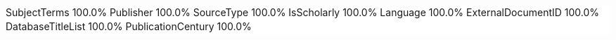 <td>
      SubjectTerms
    </td>
<td>
      100.0%
    </td>
</tr>
<tr>
<td>
      Publisher
    </td>
<td>
      100.0%
    </td>
</tr>
<tr>
<td>
      SourceType
    </td>
<td>
      100.0%
    </td>
</tr>
<tr>
<td>
      IsScholarly
    </td>
<td>
      100.0%
    </td>
</tr>
<tr>
<td>
      Language
    </td>
<td>
      100.0%
    </td>
</tr>
<tr>
<td>
      ExternalDocumentID
    </td>
<td>
      100.0%
    </td>
</tr>
<tr>
<td>
      DatabaseTitleList
    </td>
<td>
      100.0%
    </td>
</tr>
<tr>
<td>
      PublicationCentury
    </td>
<td>
      100.0%
    </td>
</tr>
<tr>